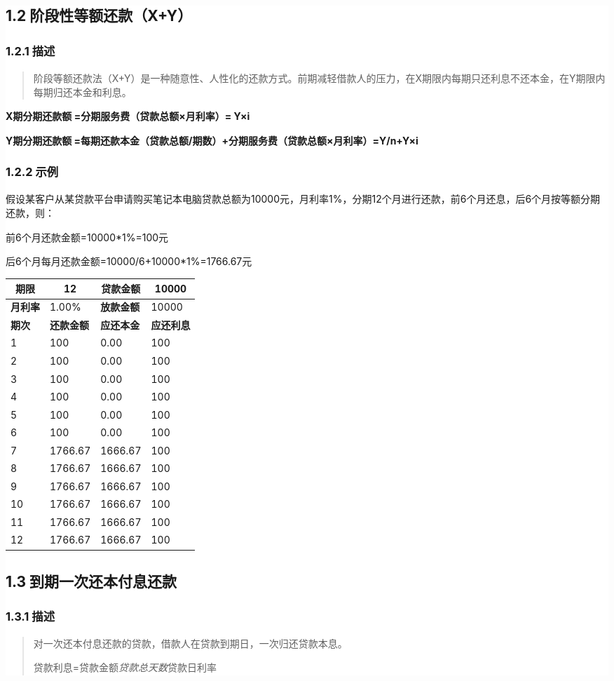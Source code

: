 

## 1.2 阶段性等额还款（X+Y）

### 1.2.1 描述

> 阶段等额还款法（X+Y）是一种随意性、人性化的还款方式。前期减轻借款人的压力，在X期限内每期只还利息不还本金，在Y期限内每期归还本金和利息。

**X期分期还款额 =分期服务费（贷款总额×月利率）= Y×i**    

**Y期分期还款额 =每期还款本金（贷款总额/期数）+分期服务费（贷款总额×月利率）=Y/n+Y×i**



### 1.2.2 示例

假设某客户从某贷款平台申请购买笔记本电脑贷款总额为10000元，月利率1%，分期12个月进行还款，前6个月还息，后6个月按等额分期还款，则：

前6个月还款金额=10000*1%=100元

后6个月每月还款金额=10000/6+10000*1%=1766.67元

| **期限**   | 12           | **贷款金额** | 10000        |
| ---------- | ------------ | ------------ | ------------ |
| **月利率** | 1.00%        | **放款金额** | 10000        |
| **期次**   | **还款金额** | **应还本金** | **应还利息** |
| 1          | 100          | 0.00         | 100          |
| 2          | 100          | 0.00         | 100          |
| 3          | 100          | 0.00         | 100          |
| 4          | 100          | 0.00         | 100          |
| 5          | 100          | 0.00         | 100          |
| 6          | 100          | 0.00         | 100          |
| 7          | 1766.67      | 1666.67      | 100          |
| 8          | 1766.67      | 1666.67      | 100          |
| 9          | 1766.67      | 1666.67      | 100          |
| 10         | 1766.67      | 1666.67      | 100          |
| 11         | 1766.67      | 1666.67      | 100          |
| 12         | 1766.67      | 1666.67      | 100          |

## 1.3 到期一次还本付息还款

### 1.3.1 描述

> 对一次还本付息还款的贷款，借款人在贷款到期日，一次归还贷款本息。  
>
> 贷款利息=贷款金额*贷款总天数*贷款日利率
